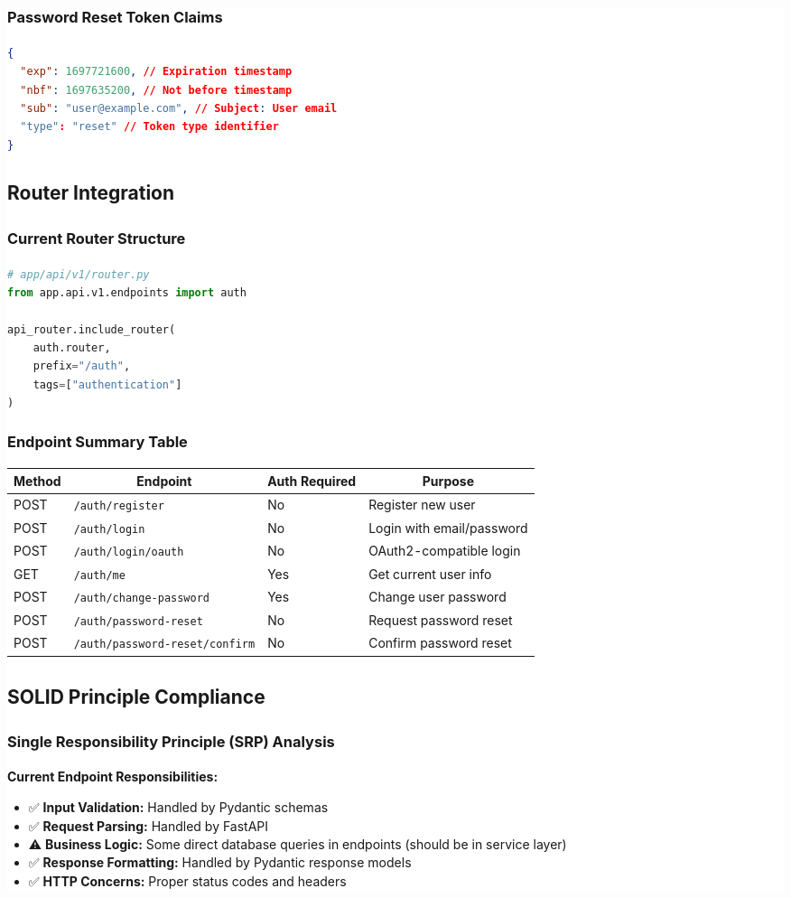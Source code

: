 ### Password Reset Token Claims

```json
{
  "exp": 1697721600, // Expiration timestamp
  "nbf": 1697635200, // Not before timestamp
  "sub": "user@example.com", // Subject: User email
  "type": "reset" // Token type identifier
}
```

## Router Integration

### Current Router Structure

```python
# app/api/v1/router.py
from app.api.v1.endpoints import auth

api_router.include_router(
    auth.router,
    prefix="/auth",
    tags=["authentication"]
)
```

### Endpoint Summary Table

| Method | Endpoint                       | Auth Required | Purpose                   |
| ------ | ------------------------------ | ------------- | ------------------------- |
| POST   | `/auth/register`               | No            | Register new user         |
| POST   | `/auth/login`                  | No            | Login with email/password |
| POST   | `/auth/login/oauth`            | No            | OAuth2-compatible login   |
| GET    | `/auth/me`                     | Yes           | Get current user info     |
| POST   | `/auth/change-password`        | Yes           | Change user password      |
| POST   | `/auth/password-reset`         | No            | Request password reset    |
| POST   | `/auth/password-reset/confirm` | No            | Confirm password reset    |

## SOLID Principle Compliance

### Single Responsibility Principle (SRP) Analysis

**Current Endpoint Responsibilities:**

- ✅ **Input Validation:** Handled by Pydantic schemas
- ✅ **Request Parsing:** Handled by FastAPI
- ⚠️ **Business Logic:** Some direct database queries in endpoints (should be in service layer)
- ✅ **Response Formatting:** Handled by Pydantic response models
- ✅ **HTTP Concerns:** Proper status codes and headers
